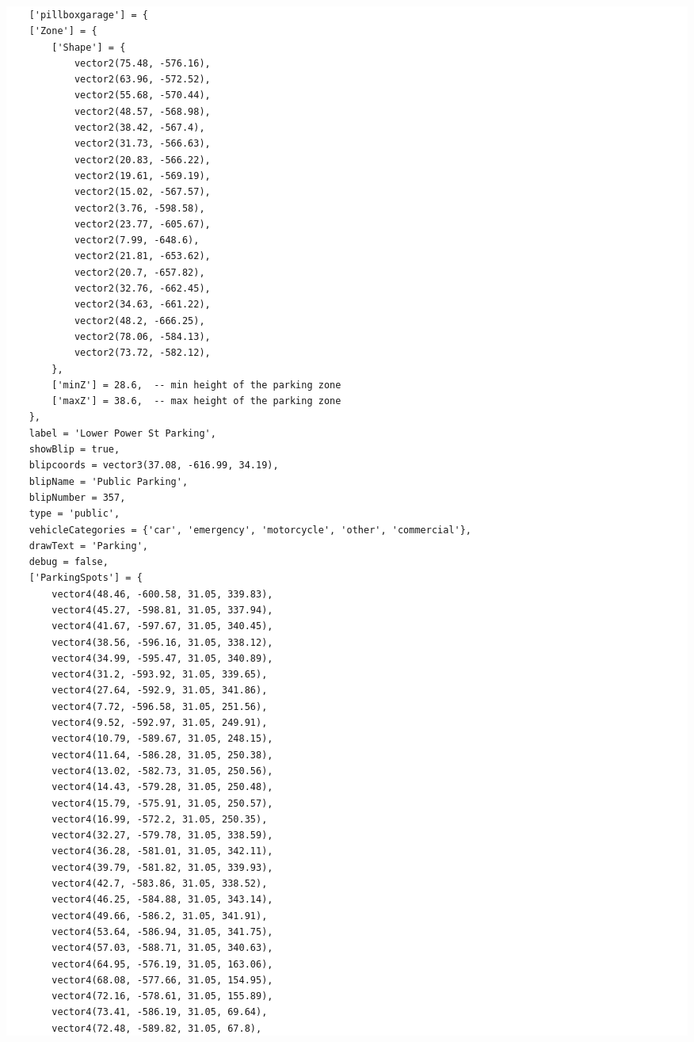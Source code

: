         ['pillboxgarage'] = {
        ['Zone'] = {
            ['Shape'] = {
                vector2(75.48, -576.16),
                vector2(63.96, -572.52),
                vector2(55.68, -570.44),
                vector2(48.57, -568.98),
                vector2(38.42, -567.4),
                vector2(31.73, -566.63),
                vector2(20.83, -566.22),
                vector2(19.61, -569.19),
                vector2(15.02, -567.57),
                vector2(3.76, -598.58),
                vector2(23.77, -605.67),
                vector2(7.99, -648.6),
                vector2(21.81, -653.62),
                vector2(20.7, -657.82),
                vector2(32.76, -662.45),
                vector2(34.63, -661.22),
                vector2(48.2, -666.25),
                vector2(78.06, -584.13),
                vector2(73.72, -582.12),
            },
            ['minZ'] = 28.6,  -- min height of the parking zone
            ['maxZ'] = 38.6,  -- max height of the parking zone
        },
        label = 'Lower Power St Parking',
        showBlip = true,
        blipcoords = vector3(37.08, -616.99, 34.19),
        blipName = 'Public Parking',
        blipNumber = 357,
        type = 'public',
        vehicleCategories = {'car', 'emergency', 'motorcycle', 'other', 'commercial'},
        drawText = 'Parking',
        debug = false,
        ['ParkingSpots'] = {
            vector4(48.46, -600.58, 31.05, 339.83),
            vector4(45.27, -598.81, 31.05, 337.94),
            vector4(41.67, -597.67, 31.05, 340.45),
            vector4(38.56, -596.16, 31.05, 338.12),
            vector4(34.99, -595.47, 31.05, 340.89),
            vector4(31.2, -593.92, 31.05, 339.65),
            vector4(27.64, -592.9, 31.05, 341.86),
            vector4(7.72, -596.58, 31.05, 251.56),
            vector4(9.52, -592.97, 31.05, 249.91),
            vector4(10.79, -589.67, 31.05, 248.15),
            vector4(11.64, -586.28, 31.05, 250.38),
            vector4(13.02, -582.73, 31.05, 250.56),
            vector4(14.43, -579.28, 31.05, 250.48),
            vector4(15.79, -575.91, 31.05, 250.57),
            vector4(16.99, -572.2, 31.05, 250.35),
            vector4(32.27, -579.78, 31.05, 338.59),
            vector4(36.28, -581.01, 31.05, 342.11),
            vector4(39.79, -581.82, 31.05, 339.93),
            vector4(42.7, -583.86, 31.05, 338.52),
            vector4(46.25, -584.88, 31.05, 343.14),
            vector4(49.66, -586.2, 31.05, 341.91),
            vector4(53.64, -586.94, 31.05, 341.75),
            vector4(57.03, -588.71, 31.05, 340.63),
            vector4(64.95, -576.19, 31.05, 163.06),
            vector4(68.08, -577.66, 31.05, 154.95),
            vector4(72.16, -578.61, 31.05, 155.89),
            vector4(73.41, -586.19, 31.05, 69.64),
            vector4(72.48, -589.82, 31.05, 67.8),